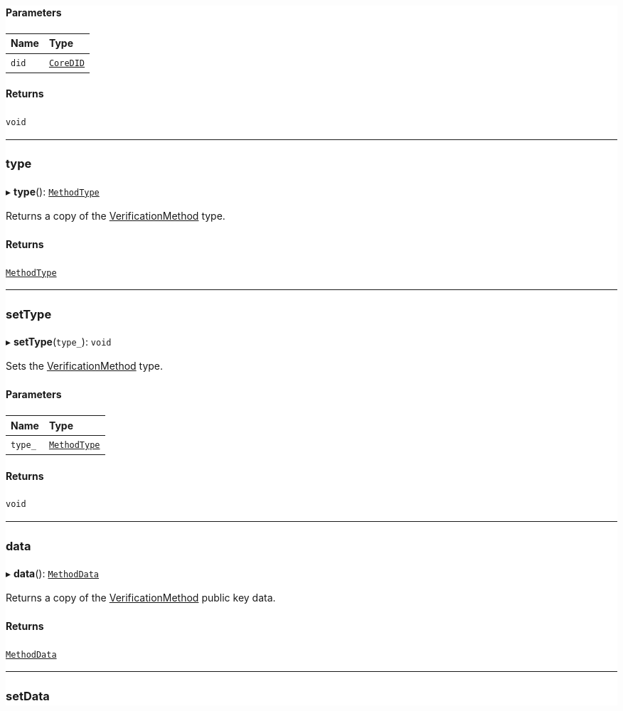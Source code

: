 #### Parameters

| Name | Type |
| :------ | :------ |
| `did` | [`CoreDID`](identity_wasm.CoreDID.md) |

#### Returns

`void`

___

### type

▸ **type**(): [`MethodType`](identity_wasm.MethodType.md)

Returns a copy of the [VerificationMethod](identity_wasm.VerificationMethod.md) type.

#### Returns

[`MethodType`](identity_wasm.MethodType.md)

___

### setType

▸ **setType**(`type_`): `void`

Sets the [VerificationMethod](identity_wasm.VerificationMethod.md) type.

#### Parameters

| Name | Type |
| :------ | :------ |
| `type_` | [`MethodType`](identity_wasm.MethodType.md) |

#### Returns

`void`

___

### data

▸ **data**(): [`MethodData`](identity_wasm.MethodData.md)

Returns a copy of the [VerificationMethod](identity_wasm.VerificationMethod.md) public key data.

#### Returns

[`MethodData`](identity_wasm.MethodData.md)

___

### setData
